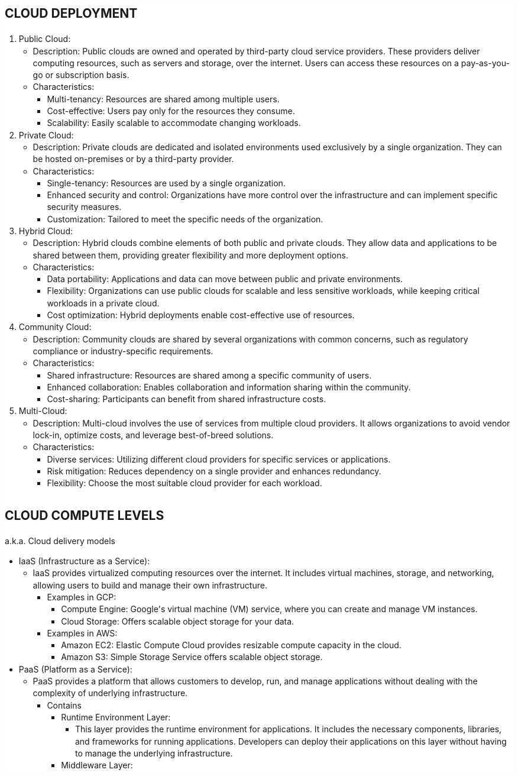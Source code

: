 ## CLOUD DEPLOYMENT

1. Public Cloud:
    * Description: Public clouds are owned and operated by third-party cloud service providers. These providers deliver computing resources, such as servers and storage, over the internet. Users can access these resources on a pay-as-you-go or subscription basis.
    * Characteristics:
        * Multi-tenancy: Resources are shared among multiple users.
        * Cost-effective: Users pay only for the resources they consume.
        * Scalability: Easily scalable to accommodate changing workloads.
2. Private Cloud:
    * Description: Private clouds are dedicated and isolated environments used exclusively by a single organization. They can be hosted on-premises or by a third-party provider.
    * Characteristics:
        * Single-tenancy: Resources are used by a single organization.
        * Enhanced security and control: Organizations have more control over the infrastructure and can implement specific security measures.
        * Customization: Tailored to meet the specific needs of the organization.
3. Hybrid Cloud:
    * Description: Hybrid clouds combine elements of both public and private clouds. They allow data and applications to be shared between them, providing greater flexibility and more deployment options.
    * Characteristics:
        * Data portability: Applications and data can move between public and private environments.
        * Flexibility: Organizations can use public clouds for scalable and less sensitive workloads, while keeping critical workloads in a private cloud.
        * Cost optimization: Hybrid deployments enable cost-effective use of resources.
4. Community Cloud:
    * Description: Community clouds are shared by several organizations with common concerns, such as regulatory compliance or industry-specific requirements.
    * Characteristics:
        * Shared infrastructure: Resources are shared among a specific community of users.
        * Enhanced collaboration: Enables collaboration and information sharing within the community.
        * Cost-sharing: Participants can benefit from shared infrastructure costs.
5. Multi-Cloud:
    * Description: Multi-cloud involves the use of services from multiple cloud providers. It allows organizations to avoid vendor lock-in, optimize costs, and leverage best-of-breed solutions.
    * Characteristics:
        * Diverse services: Utilizing different cloud providers for specific services or applications.
        * Risk mitigation: Reduces dependency on a single provider and enhances redundancy.
        * Flexibility: Choose the most suitable cloud provider for each workload.

## CLOUD COMPUTE LEVELS
a.k.a. Cloud delivery models

* IaaS (Infrastructure as a Service):
    * IaaS provides virtualized computing resources over the internet. It includes virtual machines, storage, and networking, allowing users to build and manage their own infrastructure.
        * Examples in GCP:
            * Compute Engine: Google's virtual machine (VM) service, where you can create and manage VM instances.
            * Cloud Storage: Offers scalable object storage for your data.
        * Examples in AWS:
            * Amazon EC2: Elastic Compute Cloud provides resizable compute capacity in the cloud.
            * Amazon S3: Simple Storage Service offers scalable object storage.
* PaaS (Platform as a Service):
    *  PaaS provides a platform that allows customers to develop, run, and manage applications without dealing with the complexity of underlying infrastructure.
        * Contains
            * Runtime Environment Layer:
                * This layer provides the runtime environment for applications. It includes the necessary components, libraries, and frameworks for running applications. Developers can deploy their applications on this layer without having to manage the underlying infrastructure.
            * Middleware Layer: